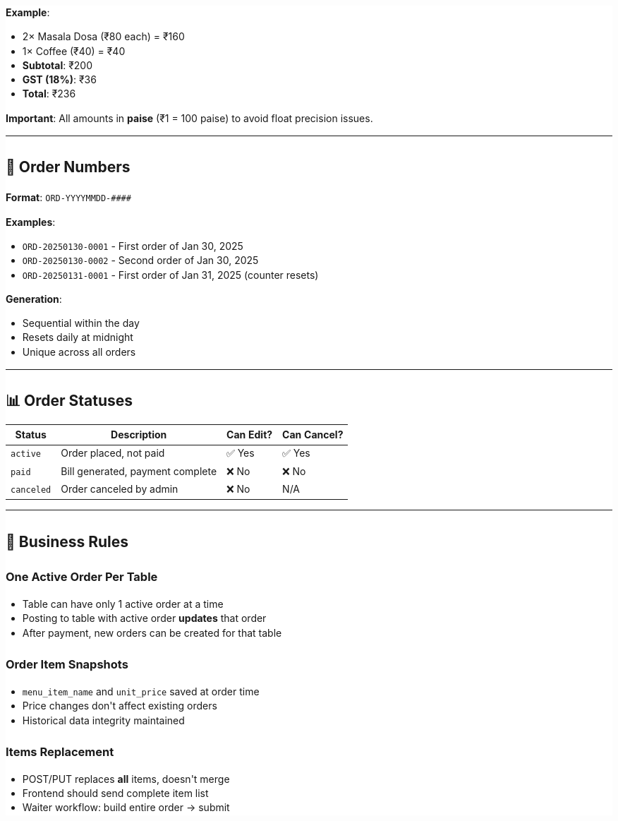 **Example**:
- 2× Masala Dosa (₹80 each) = ₹160
- 1× Coffee (₹40) = ₹40
- **Subtotal**: ₹200
- **GST (18%)**: ₹36
- **Total**: ₹236

**Important**: All amounts in **paise** (₹1 = 100 paise) to avoid float precision issues.

---

## 🔢 Order Numbers

**Format**: `ORD-YYYYMMDD-####`

**Examples**:
- `ORD-20250130-0001` - First order of Jan 30, 2025
- `ORD-20250130-0002` - Second order of Jan 30, 2025
- `ORD-20250131-0001` - First order of Jan 31, 2025 (counter resets)

**Generation**:
- Sequential within the day
- Resets daily at midnight
- Unique across all orders

---

## 📊 Order Statuses

| Status | Description | Can Edit? | Can Cancel? |
|--------|-------------|-----------|-------------|
| `active` | Order placed, not paid | ✅ Yes | ✅ Yes |
| `paid` | Bill generated, payment complete | ❌ No | ❌ No |
| `canceled` | Order canceled by admin | ❌ No | N/A |

---

## 🎯 Business Rules

### One Active Order Per Table
- Table can have only 1 active order at a time
- Posting to table with active order **updates** that order
- After payment, new orders can be created for that table

### Order Item Snapshots
- `menu_item_name` and `unit_price` saved at order time
- Price changes don't affect existing orders
- Historical data integrity maintained

### Items Replacement
- POST/PUT replaces **all** items, doesn't merge
- Frontend should send complete item list
- Waiter workflow: build entire order → submit

